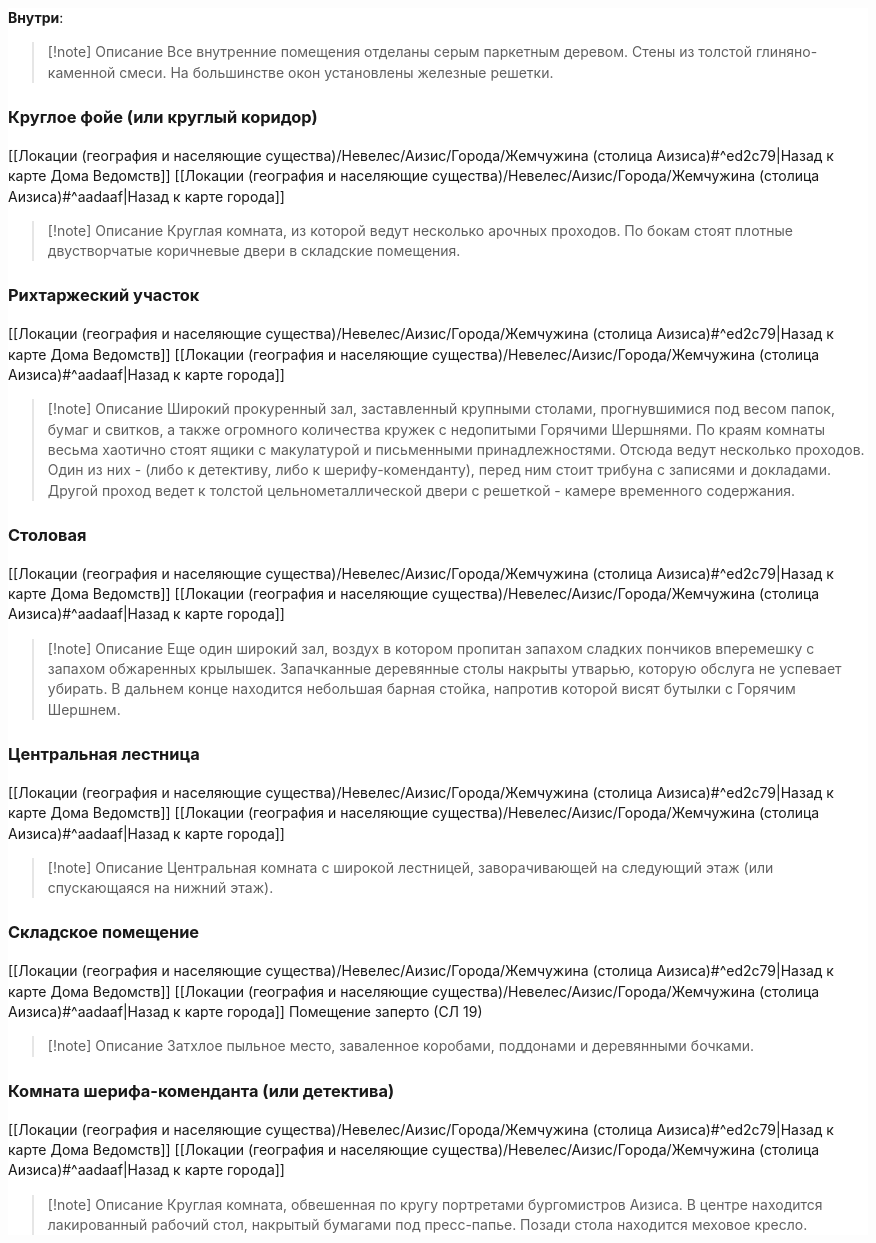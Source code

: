 **Внутри**:
> [!note] Описание
> Все внутренние помещения отделаны серым паркетным деревом. Стены из толстой глиняно-каменной смеси. На большинстве окон установлены железные решетки. 
### Круглое фойе (или круглый коридор)
[[Локации (география и населяющие существа)/Невелес/Аизис/Города/Жемчужина (столица Аизиса)#^ed2c79\|Назад к карте Дома Ведомств]]
[[Локации (география и населяющие существа)/Невелес/Аизис/Города/Жемчужина (столица Аизиса)#^aadaaf\|Назад к карте города]]
> [!note] Описание
> Круглая комната, из которой ведут несколько арочных проходов. По бокам стоят плотные двустворчатые коричневые двери в складские помещения. 
### Рихтаржеский участок
[[Локации (география и населяющие существа)/Невелес/Аизис/Города/Жемчужина (столица Аизиса)#^ed2c79\|Назад к карте Дома Ведомств]]
[[Локации (география и населяющие существа)/Невелес/Аизис/Города/Жемчужина (столица Аизиса)#^aadaaf\|Назад к карте города]]
> [!note] Описание
> Широкий прокуренный зал, заставленный крупными столами, прогнувшимися под весом папок, бумаг и свитков, а также огромного количества кружек с недопитыми Горячими Шершнями. По краям комнаты весьма хаотично стоят ящики с макулатурой и письменными принадлежностями.
> Отсюда ведут несколько проходов. Один из них - (либо к детективу, либо к шерифу-коменданту), перед ним стоит трибуна с записями и докладами.
> Другой проход ведет к толстой цельнометаллической двери с решеткой - камере временного содержания.
### Столовая
[[Локации (география и населяющие существа)/Невелес/Аизис/Города/Жемчужина (столица Аизиса)#^ed2c79\|Назад к карте Дома Ведомств]]
[[Локации (география и населяющие существа)/Невелес/Аизис/Города/Жемчужина (столица Аизиса)#^aadaaf\|Назад к карте города]]
> [!note] Описание
> Еще один широкий зал, воздух в котором пропитан запахом сладких пончиков вперемешку с запахом обжаренных крылышек. Запачканные деревянные столы накрыты утварью, которую обслуга не успевает убирать. В дальнем конце находится небольшая барная стойка, напротив которой висят бутылки с Горячим Шершнем.
### Центральная лестница
[[Локации (география и населяющие существа)/Невелес/Аизис/Города/Жемчужина (столица Аизиса)#^ed2c79\|Назад к карте Дома Ведомств]]
[[Локации (география и населяющие существа)/Невелес/Аизис/Города/Жемчужина (столица Аизиса)#^aadaaf\|Назад к карте города]]
> [!note] Описание
> Центральная комната с широкой лестницей, заворачивающей на следующий этаж (или спускающаяся на нижний этаж).
### Складское помещение
[[Локации (география и населяющие существа)/Невелес/Аизис/Города/Жемчужина (столица Аизиса)#^ed2c79\|Назад к карте Дома Ведомств]]
[[Локации (география и населяющие существа)/Невелес/Аизис/Города/Жемчужина (столица Аизиса)#^aadaaf\|Назад к карте города]]
Помещение заперто (СЛ 19)
> [!note] Описание
> Затхлое пыльное место, заваленное коробами, поддонами и деревянными бочками.
### Комната шерифа-коменданта (или детектива)
[[Локации (география и населяющие существа)/Невелес/Аизис/Города/Жемчужина (столица Аизиса)#^ed2c79\|Назад к карте Дома Ведомств]]
[[Локации (география и населяющие существа)/Невелес/Аизис/Города/Жемчужина (столица Аизиса)#^aadaaf\|Назад к карте города]]
> [!note] Описание
> Круглая комната, обвешенная по кругу портретами бургомистров Аизиса. В центре находится лакированный рабочий стол, накрытый бумагами под пресс-папье. Позади стола находится меховое кресло.